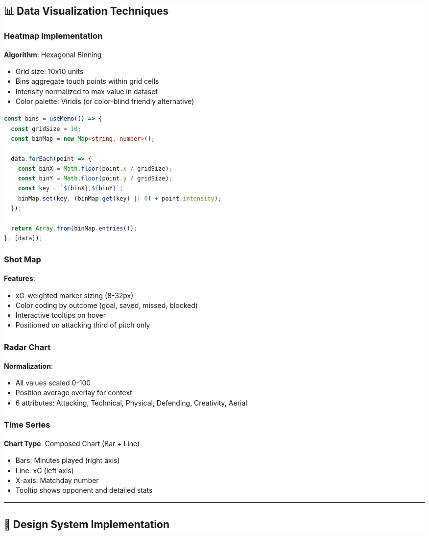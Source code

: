
## 📊 Data Visualization Techniques

### Heatmap Implementation
**Algorithm**: Hexagonal Binning
- Grid size: 10x10 units
- Bins aggregate touch points within grid cells
- Intensity normalized to max value in dataset
- Color palette: Viridis (or color-blind friendly alternative)

```typescript
const bins = useMemo(() => {
  const gridSize = 10;
  const binMap = new Map<string, number>();
  
  data.forEach(point => {
    const binX = Math.floor(point.x / gridSize);
    const binY = Math.floor(point.y / gridSize);
    const key = `${binX},${binY}`;
    binMap.set(key, (binMap.get(key) || 0) + point.intensity);
  });
  
  return Array.from(binMap.entries());
}, [data]);
```

### Shot Map
**Features**:
- xG-weighted marker sizing (8-32px)
- Color coding by outcome (goal, saved, missed, blocked)
- Interactive tooltips on hover
- Positioned on attacking third of pitch only

### Radar Chart
**Normalization**:
- All values scaled 0-100
- Position average overlay for context
- 6 attributes: Attacking, Technical, Physical, Defending, Creativity, Aerial

### Time Series
**Chart Type**: Composed Chart (Bar + Line)
- Bars: Minutes played (right axis)
- Line: xG (left axis)
- X-axis: Matchday number
- Tooltip shows opponent and detailed stats

---

## 🎨 Design System Implementation
